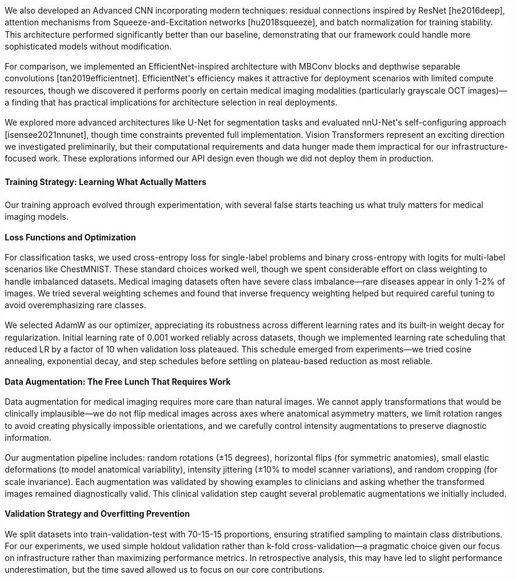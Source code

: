 We also developed an Advanced CNN incorporating modern techniques: residual connections inspired by ResNet [he2016deep], attention mechanisms from Squeeze-and-Excitation networks [hu2018squeeze], and batch normalization for training stability. This architecture performed significantly better than our baseline, demonstrating that our framework could handle more sophisticated models without modification.

For comparison, we implemented an EfficientNet-inspired architecture with MBConv blocks and depthwise separable convolutions [tan2019efficientnet]. EfficientNet's efficiency makes it attractive for deployment scenarios with limited compute resources, though we discovered it performs poorly on certain medical imaging modalities (particularly grayscale OCT images)—a finding that has practical implications for architecture selection in real deployments.

We explored more advanced architectures like U-Net for segmentation tasks and evaluated nnU-Net's self-configuring approach [isensee2021nnunet], though time constraints prevented full implementation. Vision Transformers represent an exciting direction we investigated preliminarily, but their computational requirements and data hunger made them impractical for our infrastructure-focused work. These explorations informed our API design even though we did not deploy them in production.

#### Training Strategy: Learning What Actually Matters

Our training approach evolved through experimentation, with several false starts teaching us what truly matters for medical imaging models.

**Loss Functions and Optimization**

For classification tasks, we used cross-entropy loss for single-label problems and binary cross-entropy with logits for multi-label scenarios like ChestMNIST. These standard choices worked well, though we spent considerable effort on class weighting to handle imbalanced datasets. Medical imaging datasets often have severe class imbalance—rare diseases appear in only 1-2\% of images. We tried several weighting schemes and found that inverse frequency weighting helped but required careful tuning to avoid overemphasizing rare classes.

We selected AdamW as our optimizer, appreciating its robustness across different learning rates and its built-in weight decay for regularization. Initial learning rate of 0.001 worked reliably across datasets, though we implemented learning rate scheduling that reduced LR by a factor of 10 when validation loss plateaued. This schedule emerged from experiments—we tried cosine annealing, exponential decay, and step schedules before settling on plateau-based reduction as most reliable.

**Data Augmentation: The Free Lunch That Requires Work**

Data augmentation for medical imaging requires more care than natural images. We cannot apply transformations that would be clinically implausible—we do not flip medical images across axes where anatomical asymmetry matters, we limit rotation ranges to avoid creating physically impossible orientations, and we carefully control intensity augmentations to preserve diagnostic information.

Our augmentation pipeline includes: random rotations (±15 degrees), horizontal flips (for symmetric anatomies), small elastic deformations (to model anatomical variability), intensity jittering (±10\% to model scanner variations), and random cropping (for scale invariance). Each augmentation was validated by showing examples to clinicians and asking whether the transformed images remained diagnostically valid. This clinical validation step caught several problematic augmentations we initially included.

**Validation Strategy and Overfitting Prevention**

We split datasets into train-validation-test with 70-15-15 proportions, ensuring stratified sampling to maintain class distributions. For our experiments, we used simple holdout validation rather than k-fold cross-validation—a pragmatic choice given our focus on infrastructure rather than maximizing performance metrics. In retrospective analysis, this may have led to slight performance underestimation, but the time saved allowed us to focus on our core contributions.
